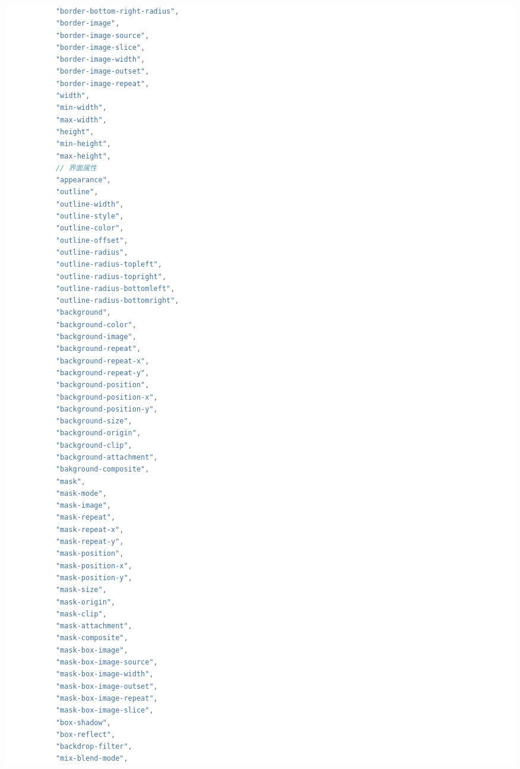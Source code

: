 ```javascript
			"border-bottom-right-radius",
			"border-image",
			"border-image-source",
			"border-image-slice",
			"border-image-width",
			"border-image-outset",
			"border-image-repeat",
			"width",
			"min-width",
			"max-width",
			"height",
			"min-height",
			"max-height",
			// 界面属性
			"appearance",
			"outline",
			"outline-width",
			"outline-style",
			"outline-color",
			"outline-offset",
			"outline-radius",
			"outline-radius-topleft",
			"outline-radius-topright",
			"outline-radius-bottomleft",
			"outline-radius-bottomright",
			"background",
			"background-color",
			"background-image",
			"background-repeat",
			"background-repeat-x",
			"background-repeat-y",
			"background-position",
			"background-position-x",
			"background-position-y",
			"background-size",
			"background-origin",
			"background-clip",
			"background-attachment",
			"bakground-composite",
			"mask",
			"mask-mode",
			"mask-image",
			"mask-repeat",
			"mask-repeat-x",
			"mask-repeat-y",
			"mask-position",
			"mask-position-x",
			"mask-position-y",
			"mask-size",
			"mask-origin",
			"mask-clip",
			"mask-attachment",
			"mask-composite",
			"mask-box-image",
			"mask-box-image-source",
			"mask-box-image-width",
			"mask-box-image-outset",
			"mask-box-image-repeat",
			"mask-box-image-slice",
			"box-shadow",
			"box-reflect",
			"backdrop-filter",
			"mix-blend-mode",
```